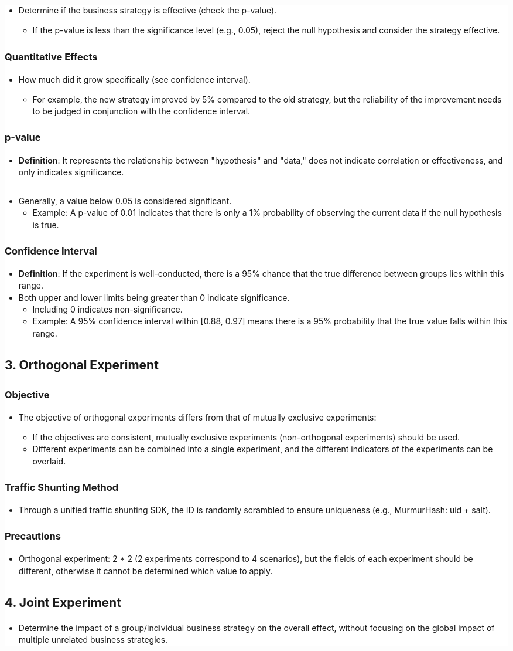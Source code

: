- Determine if the business strategy is effective (check the p-value).

  - If the p-value is less than the significance level (e.g., 0.05), reject the null hypothesis and consider the strategy effective.
### **Quantitative Effects**

- How much did it grow specifically (see confidence interval).

  - For example, the new strategy improved by 5% compared to the old strategy, but the reliability of the improvement needs to be judged in conjunction with the confidence interval.
### **p-value**

- **Definition**: It represents the relationship between "hypothesis" and "data," does not indicate correlation or effectiveness, and only indicates significance.

---
- Generally, a value below 0.05 is considered significant.
  - Example: A p-value of 0.01 indicates that there is only a 1% probability of observing the current data if the null hypothesis is true.

### **Confidence Interval**

- **Definition**: If the experiment is well-conducted, there is a 95% chance that the true difference between groups lies within this range.
- Both upper and lower limits being greater than 0 indicate significance.
  - Including 0 indicates non-significance.
  - Example: A 95% confidence interval within [0.88, 0.97] means there is a 95% probability that the true value falls within this range.

## **3. Orthogonal Experiment**

### **Objective**

- The objective of orthogonal experiments differs from that of mutually exclusive experiments:

  - If the objectives are consistent, mutually exclusive experiments (non-orthogonal experiments) should be used.
  - Different experiments can be combined into a single experiment, and the different indicators of the experiments can be overlaid.
### **Traffic Shunting Method**

- Through a unified traffic shunting SDK, the ID is randomly scrambled to ensure uniqueness (e.g., MurmurHash: uid + salt).

### **Precautions**

- Orthogonal experiment: 2 * 2 (2 experiments correspond to 4 scenarios), but the fields of each experiment should be different, otherwise it cannot be determined which value to apply.

## **4. Joint Experiment**

- Determine the impact of a group/individual business strategy on the overall effect, without focusing on the global impact of multiple unrelated business strategies.

